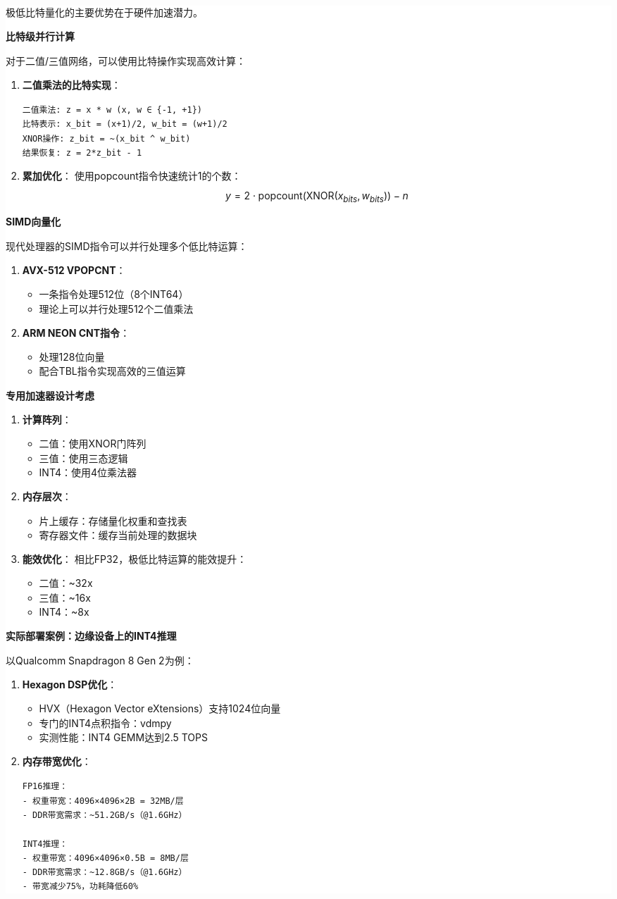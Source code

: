 极低比特量化的主要优势在于硬件加速潜力。

**比特级并行计算**

对于二值/三值网络，可以使用比特操作实现高效计算：

1. **二值乘法的比特实现**：
   ```
   二值乘法: z = x * w (x, w ∈ {-1, +1})
   比特表示: x_bit = (x+1)/2, w_bit = (w+1)/2
   XNOR操作: z_bit = ~(x_bit ^ w_bit)
   结果恢复: z = 2*z_bit - 1
   ```

2. **累加优化**：
   使用popcount指令快速统计1的个数：
   $$y = 2 \cdot \text{popcount}(\text{XNOR}(x_{bits}, w_{bits})) - n$$

**SIMD向量化**

现代处理器的SIMD指令可以并行处理多个低比特运算：

1. **AVX-512 VPOPCNT**：
   - 一条指令处理512位（8个INT64）
   - 理论上可以并行处理512个二值乘法

2. **ARM NEON CNT指令**：
   - 处理128位向量
   - 配合TBL指令实现高效的三值运算

**专用加速器设计考虑**

1. **计算阵列**：
   - 二值：使用XNOR门阵列
   - 三值：使用三态逻辑
   - INT4：使用4位乘法器

2. **内存层次**：
   - 片上缓存：存储量化权重和查找表
   - 寄存器文件：缓存当前处理的数据块

3. **能效优化**：
   相比FP32，极低比特运算的能效提升：
   - 二值：~32x
   - 三值：~16x
   - INT4：~8x

**实际部署案例：边缘设备上的INT4推理**

以Qualcomm Snapdragon 8 Gen 2为例：

1. **Hexagon DSP优化**：
   - HVX（Hexagon Vector eXtensions）支持1024位向量
   - 专门的INT4点积指令：vdmpy
   - 实测性能：INT4 GEMM达到2.5 TOPS

2. **内存带宽优化**：
   ```
   FP16推理：
   - 权重带宽：4096×4096×2B = 32MB/层
   - DDR带宽需求：~51.2GB/s（@1.6GHz）
   
   INT4推理：
   - 权重带宽：4096×4096×0.5B = 8MB/层
   - DDR带宽需求：~12.8GB/s（@1.6GHz）
   - 带宽减少75%，功耗降低60%
   ```
